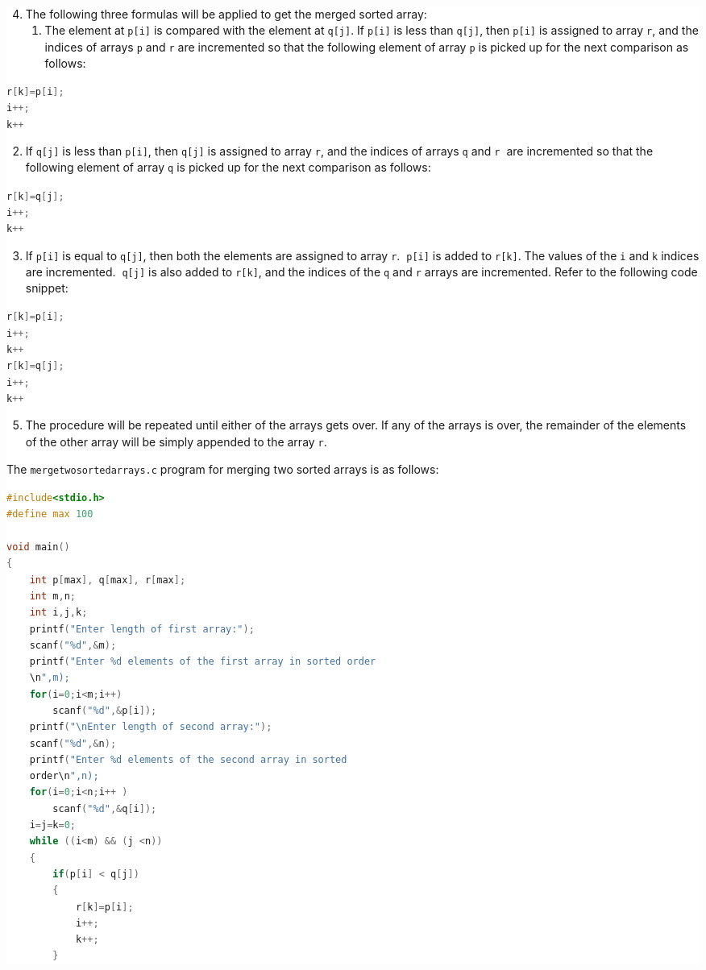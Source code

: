 4.  The following three formulas will be applied to get the merged sorted array:
    1.  The element at `p[i]` is compared with the element at `q[j]`. If `p[i]` is less than `q[j]`, then `p[i]` is assigned to array `r`, and the indices of arrays `p` and `r` are incremented so that the following element of array `p` is picked up for the next comparison as follows:

```cpp
r[k]=p[i];
i++;
k++
```

2.  If `q[j]` is less than `p[i]`, then `q[j]` is assigned to array `r`, and the indices of arrays `q` and `r`  are incremented so that the following element of array `q` is picked up for the next comparison as follows:

```cpp
r[k]=q[j];
i++;
k++
```

3.  If `p[i]` is equal to `q[j]`, then both the elements are assigned to array `r`.  `p[i]` is added to `r[k]`. The values of the `i` and `k` indices are incremented.  `q[j]` is also added to `r[k]`, and the indices of the `q` and `r` arrays are incremented. Refer to the following code snippet:

```cpp
r[k]=p[i];
i++;
k++
r[k]=q[j];
i++;
k++
```

5.  The procedure will be repeated until either of the arrays gets over. If any of the arrays is over, the remainder of the elements of the other array will be simply appended to the array `r`.

The `mergetwosortedarrays.c` program for merging two sorted arrays is as follows:

```cpp
#include<stdio.h>
#define max 100

void main()
{
    int p[max], q[max], r[max];
    int m,n;
    int i,j,k;
    printf("Enter length of first array:");
    scanf("%d",&m);
    printf("Enter %d elements of the first array in sorted order     
    \n",m);
    for(i=0;i<m;i++)
        scanf("%d",&p[i]);
    printf("\nEnter length of second array:");
    scanf("%d",&n);
    printf("Enter %d elements of the second array in sorted 
    order\n",n);
    for(i=0;i<n;i++ )
        scanf("%d",&q[i]);
    i=j=k=0;
    while ((i<m) && (j <n))
    {
        if(p[i] < q[j])
        {
            r[k]=p[i];
            i++;
            k++;
        }
```